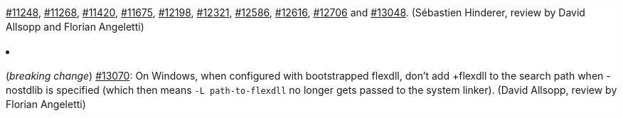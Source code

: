 <a href="https://github.com/ocaml/ocaml/issues/11248">#11248</a>, <a href="https://github.com/ocaml/ocaml/issues/11268">#11268</a>, <a href="https://github.com/ocaml/ocaml/issues/11420">#11420</a>, <a href="https://github.com/ocaml/ocaml/issues/11675">#11675</a>, <a href="https://github.com/ocaml/ocaml/issues/12198">#12198</a>, <a href="https://github.com/ocaml/ocaml/issues/12321">#12321</a>, <a href="https://github.com/ocaml/ocaml/issues/12586">#12586</a>, <a href="https://github.com/ocaml/ocaml/issues/12616">#12616</a>, <a href="https://github.com/ocaml/ocaml/issues/12706">#12706</a> and <a href="https://github.com/ocaml/ocaml/issues/13048">#13048</a>.
(Sébastien Hinderer, review by David Allsopp and Florian
Angeletti)</p></li>
<li><p>(<em>breaking change</em>) <a href="https://github.com/ocaml/ocaml/issues/13070">#13070</a>: On
Windows, when configured with bootstrapped flexdll, don’t add +flexdll
to the search path when -nostdlib is specified (which then means
<code>-L path-to-flexdll</code> no longer gets passed to the system
linker). (David Allsopp, review by Florian Angeletti)</p></li>
</ul>


  
